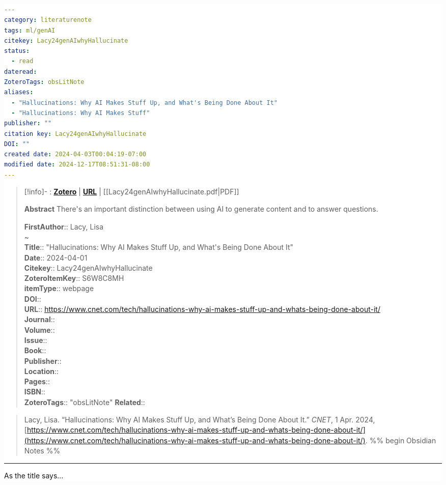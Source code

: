 ```yaml
---
category: literaturenote
tags: ml/genAI
citekey: Lacy24genAIwhyHallucinate
status:
  - read
dateread: 
ZoteroTags: obsLitNote
aliases:
  - "Hallucinations: Why AI Makes Stuff Up, and What's Being Done About It"
  - "Hallucinations: Why AI Makes Stuff"
publisher: ""
citation key: Lacy24genAIwhyHallucinate
DOI: ""
created date: 2024-04-03T00:04:19-07:00
modified date: 2024-12-17T08:51:31-08:00
---
```


> [!info]- : [**Zotero**](zotero://select/library/items/S6W8C8MH)   | [**URL**](https://www.cnet.com/tech/hallucinations-why-ai-makes-stuff-up-and-whats-being-done-about-it/) | [[Lacy24genAIwhyHallucinate.pdf|PDF]]
>
> 
> **Abstract**
> There's an important distinction between using AI to generate content and to answer questions.
> 
> 
> **FirstAuthor**:: Lacy, Lisa  
~    
> **Title**:: "Hallucinations: Why AI Makes Stuff Up, and What's Being Done About It"  
> **Date**:: 2024-04-01  
> **Citekey**:: Lacy24genAIwhyHallucinate  
> **ZoteroItemKey**:: S6W8C8MH  
> **itemType**:: webpage  
> **DOI**::   
> **URL**:: https://www.cnet.com/tech/hallucinations-why-ai-makes-stuff-up-and-whats-being-done-about-it/  
> **Journal**::   
> **Volume**::   
> **Issue**::   
> **Book**::   
> **Publisher**::   
> **Location**::    
> **Pages**::   
> **ISBN**::   
> **ZoteroTags**:: "obsLitNote"
>**Related**:: 

> Lacy, Lisa. “Hallucinations: Why AI Makes Stuff Up, and What’s Being Done About It.” _CNET_, 1 Apr. 2024, [https://www.cnet.com/tech/hallucinations-why-ai-makes-stuff-up-and-whats-being-done-about-it/](https://www.cnet.com/tech/hallucinations-why-ai-makes-stuff-up-and-whats-being-done-about-it/).
%% begin Obsidian Notes %%
___
As the title says…
